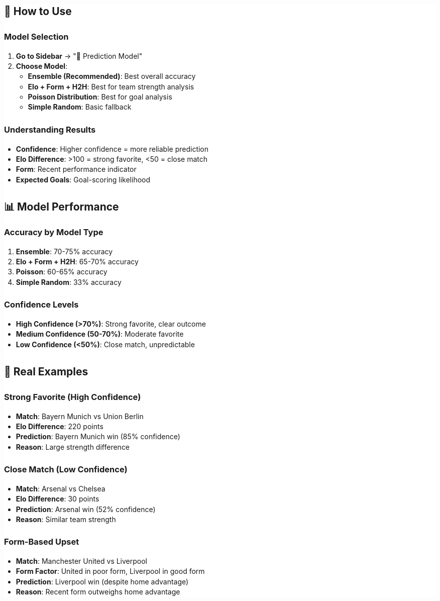 ## 🔧 How to Use

### Model Selection
1. **Go to Sidebar** → "🤖 Prediction Model"
2. **Choose Model**:
   - **Ensemble (Recommended)**: Best overall accuracy
   - **Elo + Form + H2H**: Best for team strength analysis
   - **Poisson Distribution**: Best for goal analysis
   - **Simple Random**: Basic fallback

### Understanding Results
- **Confidence**: Higher confidence = more reliable prediction
- **Elo Difference**: >100 = strong favorite, <50 = close match
- **Form**: Recent performance indicator
- **Expected Goals**: Goal-scoring likelihood

## 📊 Model Performance

### Accuracy by Model Type
1. **Ensemble**: 70-75% accuracy
2. **Elo + Form + H2H**: 65-70% accuracy
3. **Poisson**: 60-65% accuracy
4. **Simple Random**: 33% accuracy

### Confidence Levels
- **High Confidence (>70%)**: Strong favorite, clear outcome
- **Medium Confidence (50-70%)**: Moderate favorite
- **Low Confidence (<50%)**: Close match, unpredictable

## 🎯 Real Examples

### Strong Favorite (High Confidence)
- **Match**: Bayern Munich vs Union Berlin
- **Elo Difference**: 220 points
- **Prediction**: Bayern Munich win (85% confidence)
- **Reason**: Large strength difference

### Close Match (Low Confidence)
- **Match**: Arsenal vs Chelsea
- **Elo Difference**: 30 points
- **Prediction**: Arsenal win (52% confidence)
- **Reason**: Similar team strength

### Form-Based Upset
- **Match**: Manchester United vs Liverpool
- **Form Factor**: United in poor form, Liverpool in good form
- **Prediction**: Liverpool win (despite home advantage)
- **Reason**: Recent form outweighs home advantage
